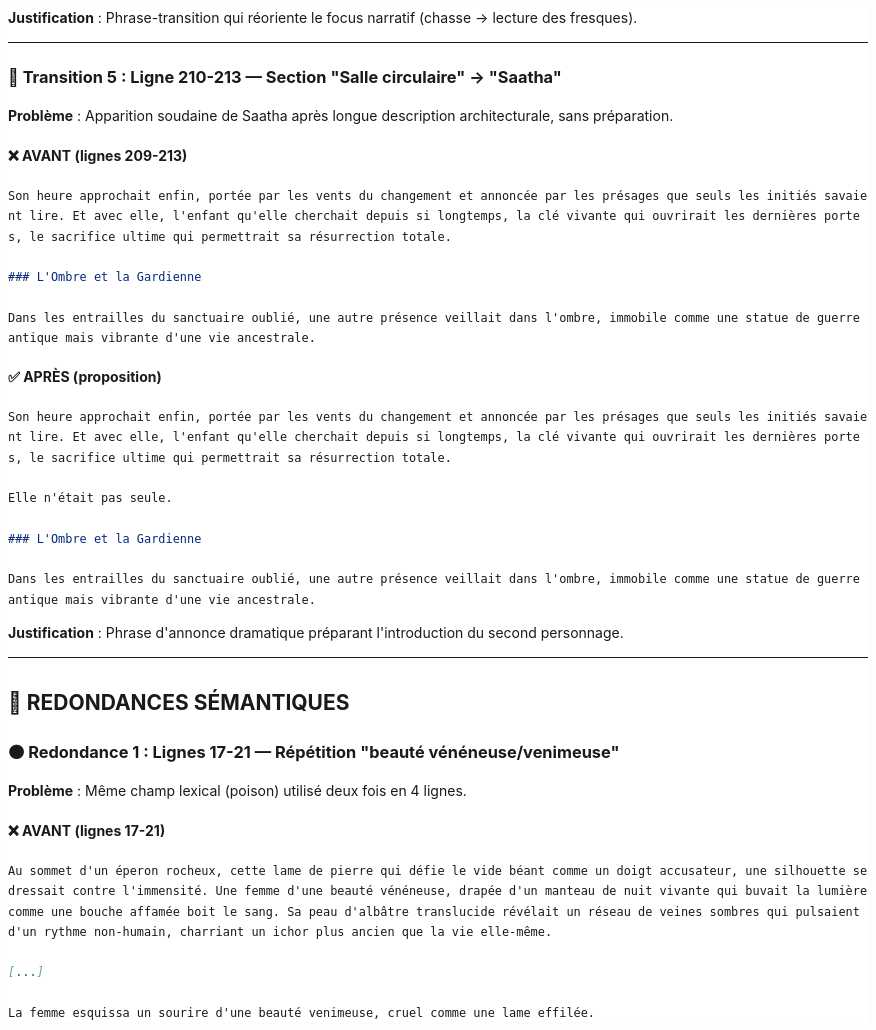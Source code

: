 **Justification** : Phrase-transition qui réoriente le focus narratif (chasse → lecture des fresques).

---

### 🔴 **Transition 5 : Ligne 210-213** — Section "Salle circulaire" → "Saatha"

**Problème** : Apparition soudaine de Saatha après longue description architecturale, sans préparation.

#### ❌ AVANT (lignes 209-213)
```markdown
Son heure approchait enfin, portée par les vents du changement et annoncée par les présages que seuls les initiés savaient lire. Et avec elle, l'enfant qu'elle cherchait depuis si longtemps, la clé vivante qui ouvrirait les dernières portes, le sacrifice ultime qui permettrait sa résurrection totale.

### L'Ombre et la Gardienne

Dans les entrailles du sanctuaire oublié, une autre présence veillait dans l'ombre, immobile comme une statue de guerre antique mais vibrante d'une vie ancestrale.
```

#### ✅ APRÈS (proposition)
```markdown
Son heure approchait enfin, portée par les vents du changement et annoncée par les présages que seuls les initiés savaient lire. Et avec elle, l'enfant qu'elle cherchait depuis si longtemps, la clé vivante qui ouvrirait les dernières portes, le sacrifice ultime qui permettrait sa résurrection totale.

Elle n'était pas seule.

### L'Ombre et la Gardienne

Dans les entrailles du sanctuaire oublié, une autre présence veillait dans l'ombre, immobile comme une statue de guerre antique mais vibrante d'une vie ancestrale.
```

**Justification** : Phrase d'annonce dramatique préparant l'introduction du second personnage.

---

## 🔁 REDONDANCES SÉMANTIQUES

### 🟠 **Redondance 1 : Lignes 17-21** — Répétition "beauté vénéneuse/venimeuse"

**Problème** : Même champ lexical (poison) utilisé deux fois en 4 lignes.

#### ❌ AVANT (lignes 17-21)
```markdown
Au sommet d'un éperon rocheux, cette lame de pierre qui défie le vide béant comme un doigt accusateur, une silhouette se dressait contre l'immensité. Une femme d'une beauté vénéneuse, drapée d'un manteau de nuit vivante qui buvait la lumière comme une bouche affamée boit le sang. Sa peau d'albâtre translucide révélait un réseau de veines sombres qui pulsaient d'un rythme non-humain, charriant un ichor plus ancien que la vie elle-même.

[...]

La femme esquissa un sourire d'une beauté venimeuse, cruel comme une lame effilée.
```
